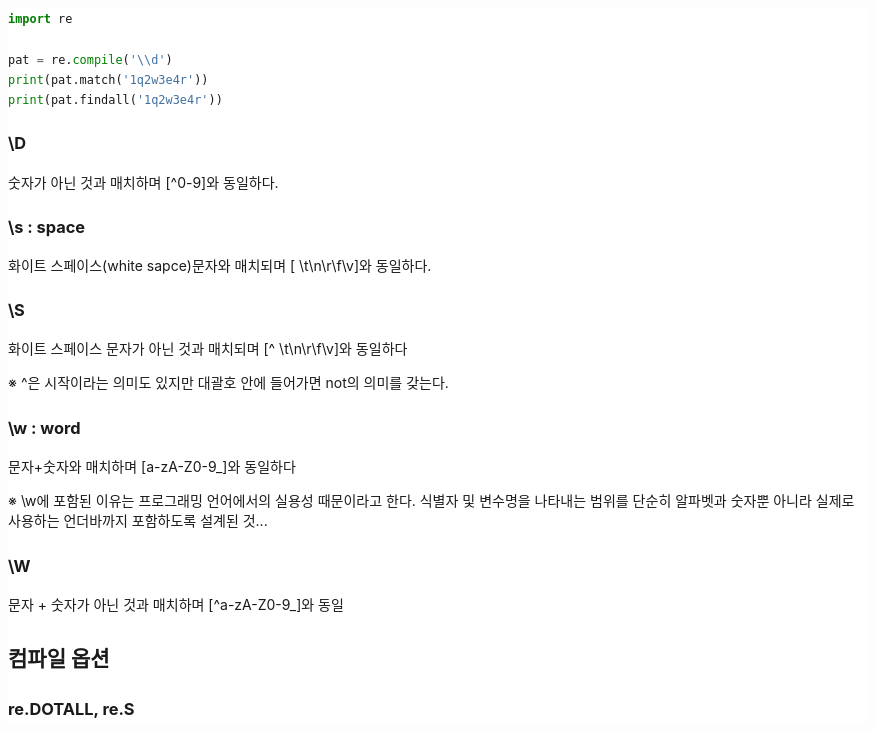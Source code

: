 ``` python
import re

pat = re.compile('\\d')  
print(pat.match('1q2w3e4r'))
print(pat.findall('1q2w3e4r'))

```


### \D

숫자가 아닌 것과 매치하며 [^0-9]와 동일하다.

``` python
```


### \s : space
화이트 스페이스(white sapce)문자와 매치되며 [ \t\n\r\f\v]와 동일하다.

``` python
```


### \S
화이트 스페이스 문자가 아닌 것과 매치되며 [^ \t\n\r\f\v]와 동일하다

※ ^은 시작이라는 의미도 있지만 대괄호 안에 들어가면 not의 의미를 갖는다.

``` python
```



### \w : word

``` python
```
문자+숫자와 매치하며 [a-zA-Z0-9_]와 동일하다

※ \w에 포함된 이유는 프로그래밍 언어에서의 실용성 때문이라고 한다. 식별자 및 변수명을 나타내는 범위를 단순히 알파벳과 숫자뿐 아니라 실제로 사용하는 언더바까지 포함하도록 설계된 것...

### \W

문자 + 숫자가 아닌 것과 매치하며 [^a-zA-Z0-9_]와 동일 

``` python
```








## 컴파일 옵션 

### re.DOTALL, re.S
